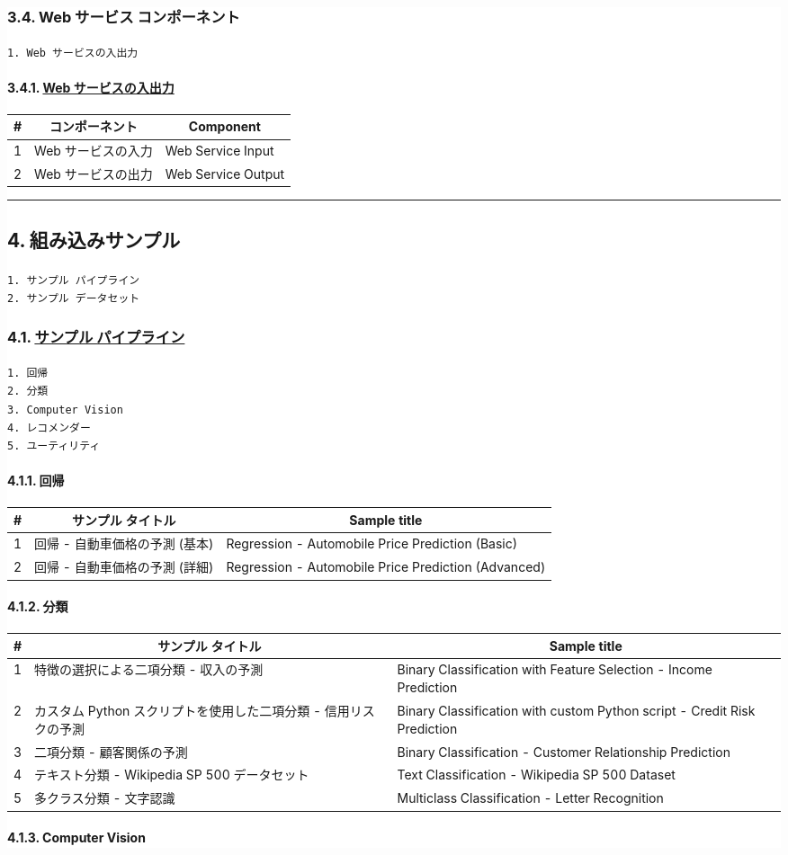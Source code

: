### 3.4. Web サービス コンポーネント

    1. Web サービスの入出力

#### 3.4.1. [Web サービスの入出力](https://learn.microsoft.com/ja-jp/azure/machine-learning/component-reference/web-service-input-output)

| #   | コンポーネント   | Component    |
| --- | -------------- | ------------ |
| 1 | Web サービスの入力 | Web Service Input |
| 2 | Web サービスの出力 | Web Service Output |

---

## 4. 組み込みサンプル

    1. サンプル パイプライン
    2. サンプル データセット

### 4.1. [サンプル パイプライン](https://learn.microsoft.com/ja-jp/azure/machine-learning/samples-designer#use-sample-pipelines)

    1. 回帰
    2. 分類
    3. Computer Vision
    4. レコメンダー
    5. ユーティリティ

#### 4.1.1. 回帰

| #   | サンプル タイトル | Sample title |
| --- | -------------- | ------------ |
| 1 | 回帰 - 自動車価格の予測 (基本) | Regression - Automobile Price Prediction (Basic) |
| 2 | 回帰 - 自動車価格の予測 (詳細) | Regression - Automobile Price Prediction (Advanced) |

#### 4.1.2. 分類

| #   | サンプル タイトル | Sample title |
| --- | -------------- | ------------ |
| 1 | 特徴の選択による二項分類 - 収入の予測 | Binary Classification with Feature Selection - Income Prediction |
| 2 | カスタム Python スクリプトを使用した二項分類 - 信用リスクの予測 | Binary Classification with custom Python script - Credit Risk Prediction |
| 3 | 二項分類 - 顧客関係の予測 | Binary Classification - Customer Relationship Prediction |
| 4 | テキスト分類 - Wikipedia SP 500 データセット | Text Classification - Wikipedia SP 500 Dataset |
| 5 | 多クラス分類 - 文字認識 | Multiclass Classification - Letter Recognition |

#### 4.1.3. Computer Vision
